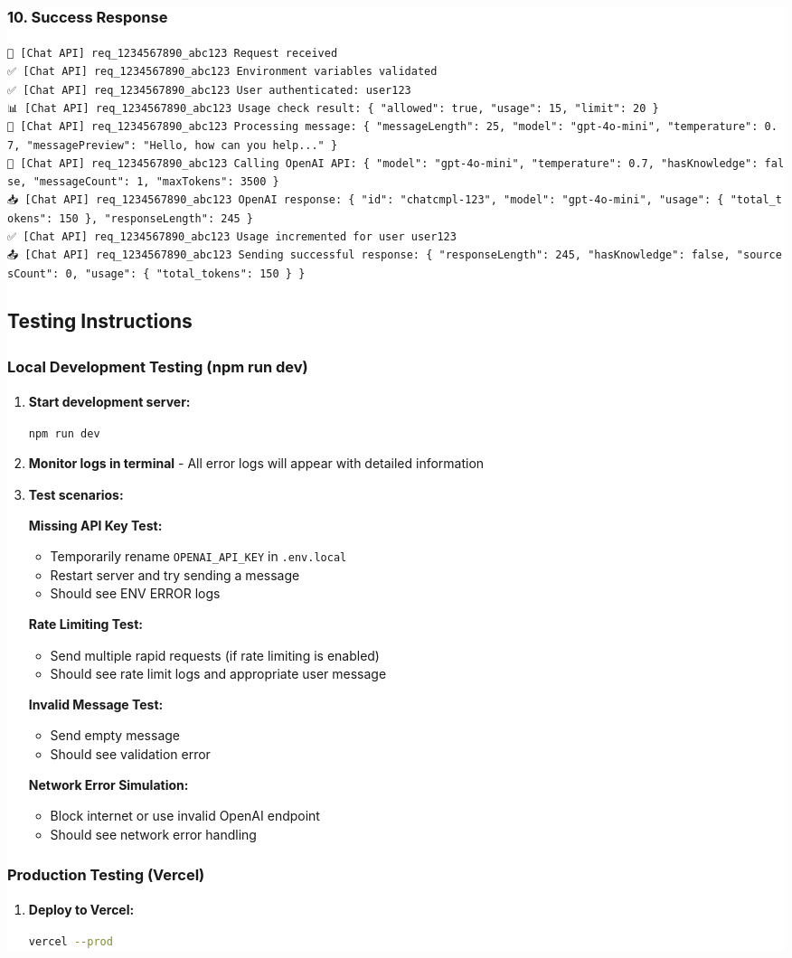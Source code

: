### 10. **Success Response**
```
🚀 [Chat API] req_1234567890_abc123 Request received
✅ [Chat API] req_1234567890_abc123 Environment variables validated
✅ [Chat API] req_1234567890_abc123 User authenticated: user123
📊 [Chat API] req_1234567890_abc123 Usage check result: { "allowed": true, "usage": 15, "limit": 20 }
💬 [Chat API] req_1234567890_abc123 Processing message: { "messageLength": 25, "model": "gpt-4o-mini", "temperature": 0.7, "messagePreview": "Hello, how can you help..." }
🤖 [Chat API] req_1234567890_abc123 Calling OpenAI API: { "model": "gpt-4o-mini", "temperature": 0.7, "hasKnowledge": false, "messageCount": 1, "maxTokens": 3500 }
📥 [Chat API] req_1234567890_abc123 OpenAI response: { "id": "chatcmpl-123", "model": "gpt-4o-mini", "usage": { "total_tokens": 150 }, "responseLength": 245 }
✅ [Chat API] req_1234567890_abc123 Usage incremented for user user123
📤 [Chat API] req_1234567890_abc123 Sending successful response: { "responseLength": 245, "hasKnowledge": false, "sourcesCount": 0, "usage": { "total_tokens": 150 } }
```

## Testing Instructions

### Local Development Testing (npm run dev)

1. **Start development server:**
   ```bash
   npm run dev
   ```

2. **Monitor logs in terminal** - All error logs will appear with detailed information

3. **Test scenarios:**

   **Missing API Key Test:**
   - Temporarily rename `OPENAI_API_KEY` in `.env.local`
   - Restart server and try sending a message
   - Should see ENV ERROR logs

   **Rate Limiting Test:**
   - Send multiple rapid requests (if rate limiting is enabled)
   - Should see rate limit logs and appropriate user message

   **Invalid Message Test:**
   - Send empty message
   - Should see validation error

   **Network Error Simulation:**
   - Block internet or use invalid OpenAI endpoint
   - Should see network error handling

### Production Testing (Vercel)

1. **Deploy to Vercel:**
   ```bash
   vercel --prod
   ```
